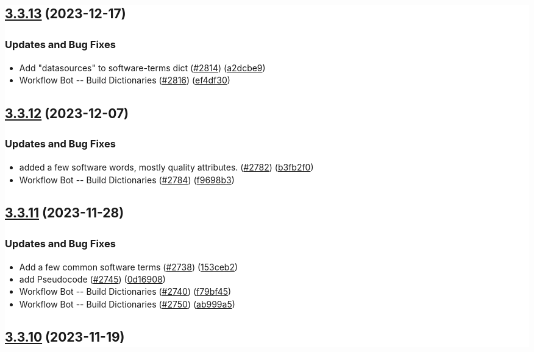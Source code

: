 ## [3.3.13](https://github.com/streetsidesoftware/cspell-dicts/compare/@cspell/dict-software-terms@3.3.12...@cspell/dict-software-terms@3.3.13) (2023-12-17)


### Updates and Bug Fixes

* Add "datasources" to software-terms dict ([#2814](https://github.com/streetsidesoftware/cspell-dicts/issues/2814)) ([a2dcbe9](https://github.com/streetsidesoftware/cspell-dicts/commit/a2dcbe9312666b3fcbba9fd03436dd219d272d0b))
* Workflow Bot -- Build Dictionaries ([#2816](https://github.com/streetsidesoftware/cspell-dicts/issues/2816)) ([ef4df30](https://github.com/streetsidesoftware/cspell-dicts/commit/ef4df300933961d90e048cfcb89c3ca9bd3c9630))

## [3.3.12](https://github.com/streetsidesoftware/cspell-dicts/compare/@cspell/dict-software-terms@3.3.11...@cspell/dict-software-terms@3.3.12) (2023-12-07)


### Updates and Bug Fixes

* added a few software words, mostly quality attributes. ([#2782](https://github.com/streetsidesoftware/cspell-dicts/issues/2782)) ([b3fb2f0](https://github.com/streetsidesoftware/cspell-dicts/commit/b3fb2f02997695104e2cd350b47496aab3aa8a2e))
* Workflow Bot -- Build Dictionaries ([#2784](https://github.com/streetsidesoftware/cspell-dicts/issues/2784)) ([f9698b3](https://github.com/streetsidesoftware/cspell-dicts/commit/f9698b3adbdf5a7638c2e8f668b448d6f9ec5f7a))

## [3.3.11](https://github.com/streetsidesoftware/cspell-dicts/compare/@cspell/dict-software-terms@3.3.10...@cspell/dict-software-terms@3.3.11) (2023-11-28)


### Updates and Bug Fixes

* Add a few common software terms ([#2738](https://github.com/streetsidesoftware/cspell-dicts/issues/2738)) ([153ceb2](https://github.com/streetsidesoftware/cspell-dicts/commit/153ceb286019f9b5741c12d3caf0e86ce866c67b))
* add Pseudocode ([#2745](https://github.com/streetsidesoftware/cspell-dicts/issues/2745)) ([0d16908](https://github.com/streetsidesoftware/cspell-dicts/commit/0d1690847bf6745d67f281b9cae29f57e98a4222))
* Workflow Bot -- Build Dictionaries ([#2740](https://github.com/streetsidesoftware/cspell-dicts/issues/2740)) ([f79bf45](https://github.com/streetsidesoftware/cspell-dicts/commit/f79bf4552b87c0e8826f9542358b84ede0ff32da))
* Workflow Bot -- Build Dictionaries ([#2750](https://github.com/streetsidesoftware/cspell-dicts/issues/2750)) ([ab999a5](https://github.com/streetsidesoftware/cspell-dicts/commit/ab999a5c714dc6c003029daae1a06df0beb47a61))

## [3.3.10](https://github.com/streetsidesoftware/cspell-dicts/compare/@cspell/dict-software-terms@3.3.9...@cspell/dict-software-terms@3.3.10) (2023-11-19)
